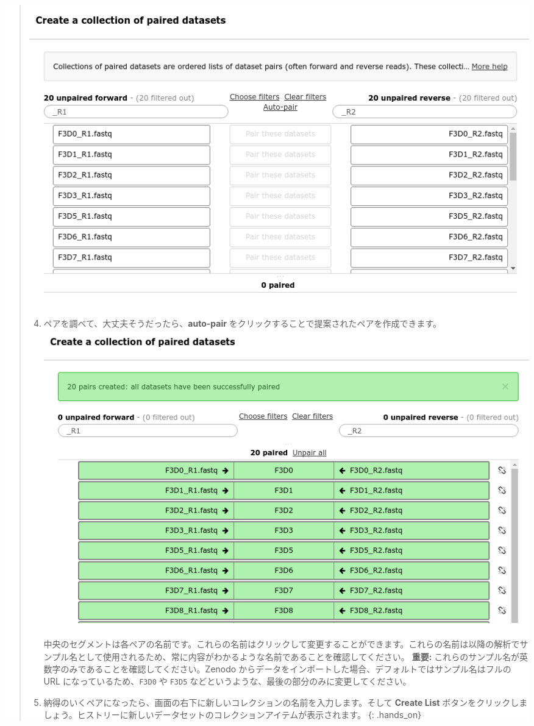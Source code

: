 >   ![List of suggested paired datasets](../../images/create_collection.png) <br><br>
>
> 4. ペアを調べて、大丈夫そうだったら、**auto-pair** をクリックすることで提案されたペアを作成できます。
>   ![The result of pairing](../../images/create_collection2.png) <br><br>
>   中央のセグメントは各ペアの名前です。これらの名前はクリックして変更することができます。これらの名前は以降の解析でサンプル名として使用されるため、常に内容がわかるような名前であることを確認してください。
>   **重要:** これらのサンプル名が英数字のみであることを確認してください。Zenodo からデータをインポートした場合、デフォルトではサンプル名はフルの URL になっているため、`F3D0` や `F3D5` などというような、最後の部分のみに変更してください。
>
> 5. 納得のいくペアになったら、画面の右下に新しいコレクションの名前を入力します。そして **Create List** ボタンをクリックしましょう。ヒストリーに新しいデータセットのコレクションアイテムが表示されます。
{: .hands_on}
